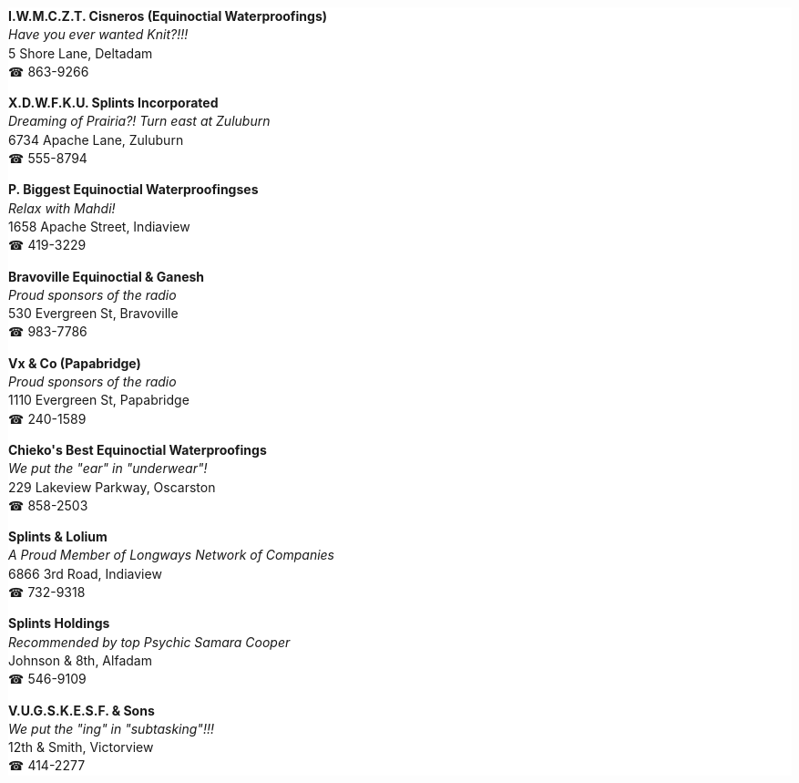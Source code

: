 

**I.W.M.C.Z.T. Cisneros (Equinoctial Waterproofings)**  
_Have you ever wanted Knit?!!!_  
5 Shore Lane, Deltadam  
☎ 863-9266



**X.D.W.F.K.U. Splints Incorporated**  
_Dreaming of Prairia?! 
Turn east at Zuluburn_  
6734 Apache Lane, Zuluburn  
☎ 555-8794



**P. Biggest Equinoctial Waterproofingses**  
_Relax with Mahdi!_  
1658 Apache Street, Indiaview  
☎ 419-3229



**Bravoville Equinoctial & Ganesh**  
_Proud sponsors of the radio_  
530 Evergreen St, Bravoville  
☎ 983-7786



**Vx & Co (Papabridge)**  
_Proud sponsors of the radio_  
1110 Evergreen St, Papabridge  
☎ 240-1589



**Chieko's Best Equinoctial Waterproofings**  
_We put the "ear" in "underwear"!_  
229 Lakeview Parkway, Oscarston  
☎ 858-2503



**Splints & Lolium**  
_A Proud Member of Longways Network of Companies_  
6866 3rd Road, Indiaview  
☎ 732-9318



**Splints Holdings**  
_Recommended by top Psychic Samara Cooper_  
Johnson & 8th, Alfadam  
☎ 546-9109



**V.U.G.S.K.E.S.F. & Sons**  
_We put the "ing" in "subtasking"!!!_  
12th & Smith, Victorview  
☎ 414-2277
